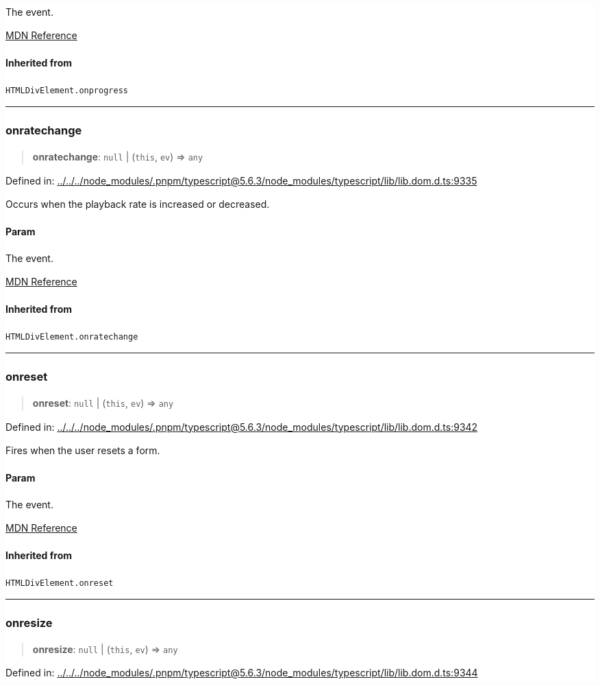 The event.

[MDN Reference](https://developer.mozilla.org/docs/Web/API/HTMLMediaElement/progress_event)

#### Inherited from

`HTMLDivElement.onprogress`

***

### onratechange

> **onratechange**: `null` \| (`this`, `ev`) => `any`

Defined in: [../../../node\_modules/.pnpm/typescript@5.6.3/node\_modules/typescript/lib/lib.dom.d.ts:9335](https://github.com/webspatial/webspatial-sdk/blob/main/react/src/pm/typescript@5.6.3/node_modules/typescript/lib/lib.dom.d.ts#L9335)

Occurs when the playback rate is increased or decreased.

#### Param

The event.

[MDN Reference](https://developer.mozilla.org/docs/Web/API/HTMLMediaElement/ratechange_event)

#### Inherited from

`HTMLDivElement.onratechange`

***

### onreset

> **onreset**: `null` \| (`this`, `ev`) => `any`

Defined in: [../../../node\_modules/.pnpm/typescript@5.6.3/node\_modules/typescript/lib/lib.dom.d.ts:9342](https://github.com/webspatial/webspatial-sdk/blob/main/react/src/pm/typescript@5.6.3/node_modules/typescript/lib/lib.dom.d.ts#L9342)

Fires when the user resets a form.

#### Param

The event.

[MDN Reference](https://developer.mozilla.org/docs/Web/API/HTMLFormElement/reset_event)

#### Inherited from

`HTMLDivElement.onreset`

***

### onresize

> **onresize**: `null` \| (`this`, `ev`) => `any`

Defined in: [../../../node\_modules/.pnpm/typescript@5.6.3/node\_modules/typescript/lib/lib.dom.d.ts:9344](https://github.com/webspatial/webspatial-sdk/blob/main/react/src/pm/typescript@5.6.3/node_modules/typescript/lib/lib.dom.d.ts#L9344)

